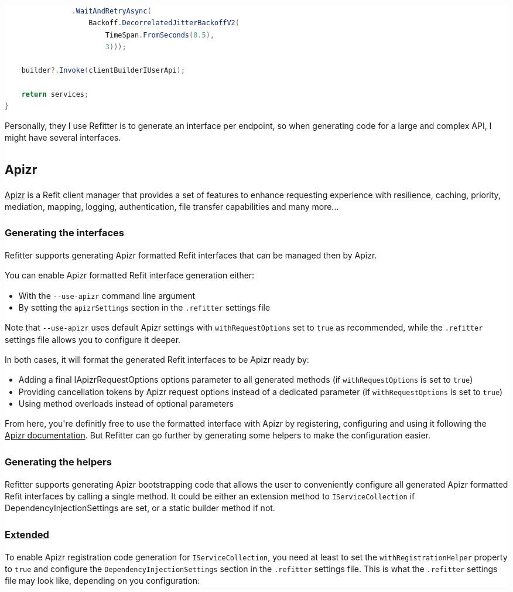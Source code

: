 ```csharp
                .WaitAndRetryAsync(
                    Backoff.DecorrelatedJitterBackoffV2(
                        TimeSpan.FromSeconds(0.5),
                        3)));

    builder?.Invoke(clientBuilderIUserApi);

    return services;
}
```

Personally, they I use Refitter is to generate an interface per endpoint, so when generating code for a large and complex API, I might have several interfaces.

## Apizr

[Apizr](https://www.apizr.net) is a Refit client manager that provides a set of features to enhance requesting experience with resilience, caching, priority, mediation, mapping, logging, authentication, file transfer capabilities and many more...

### Generating the interfaces

Refitter supports generating Apizr formatted Refit interfaces that can be managed then by Apizr.

You can enable Apizr formatted Refit interface generation either:
- With the `--use-apizr` command line argument
- By setting the `apizrSettings` section in the `.refitter` settings file

Note that `--use-apizr` uses default Apizr settings with `withRequestOptions` set to `true` as recommended, while the `.refitter` settings file allows you to configure it deeper.

In both cases, it will format the generated Refit interfaces to be Apizr ready by:
- Adding a final IApizrRequestOptions options parameter to all generated methods (if `withRequestOptions` is set to `true`)
- Providing cancellation tokens by Apizr request options instead of a dedicated parameter (if `withRequestOptions` is set to `true`)
- Using method overloads instead of optional parameters

From here, you're definitly free to use the formatted interface with Apizr by registering, configuring and using it following the [Apizr documentation](https://www.apizr.net). But Refitter can go further by generating some helpers to make the configuration easier.

### Generating the helpers

Refitter supports generating Apizr bootstrapping code that allows the user to conveniently configure all generated Apizr formatted Refit interfaces by calling a single method.
It could be either an extension method to `IServiceCollection` if DependencyInjectionSettings are set, or a static builder method if not.

### [Extended](#tab/tabid-extended)

To enable Apizr registration code generation for `IServiceCollection`, you need at least to set the `withRegistrationHelper` property to `true` and configure the `DependencyInjectionSettings` section in the `.refitter` settings file.
This is what the `.refitter` settings file may look like, depending on you configuration:

